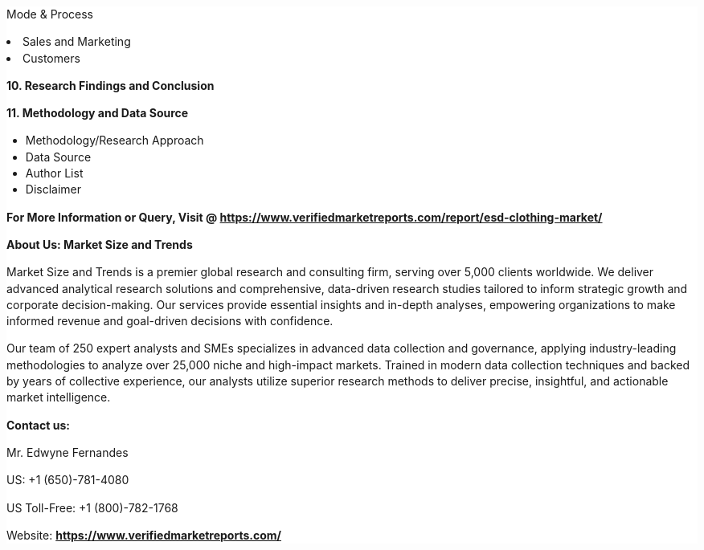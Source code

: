 Mode &amp; Process</li><li>Sales and Marketing</li><li>Customers</li></ul><p><strong>10. Research Findings and Conclusion</strong></p><p><strong>11. Methodology and Data Source</strong></p><ul><li>Methodology/Research Approach</li><li>Data Source</li><li>Author List</li><li>Disclaimer</li></ul></p><p><strong>For More Information or Query, Visit @ <a href="https://www.verifiedmarketreports.com/report/esd-clothing-market/">https://www.verifiedmarketreports.com/report/esd-clothing-market/</a></strong></p><p><strong>About Us: Market Size and Trends</strong></p><p>Market Size and Trends is a premier global research and consulting firm, serving over 5,000 clients worldwide. We deliver advanced analytical research solutions and comprehensive, data-driven research studies tailored to inform strategic growth and corporate decision-making. Our services provide essential insights and in-depth analyses, empowering organizations to make informed revenue and goal-driven decisions with confidence.</p><p>Our team of 250 expert analysts and SMEs specializes in advanced data collection and governance, applying industry-leading methodologies to analyze over 25,000 niche and high-impact markets. Trained in modern data collection techniques and backed by years of collective experience, our analysts utilize superior research methods to deliver precise, insightful, and actionable market intelligence.</p><p><strong>Contact us:</strong></p><p>Mr. Edwyne Fernandes</p><p>US: +1 (650)-781-4080</p><p>US Toll-Free: +1 (800)-782-1768</p><p>Website: <strong><a href="https://www.verifiedmarketreports.com/">https://www.verifiedmarketreports.com/</a></strong></p>
